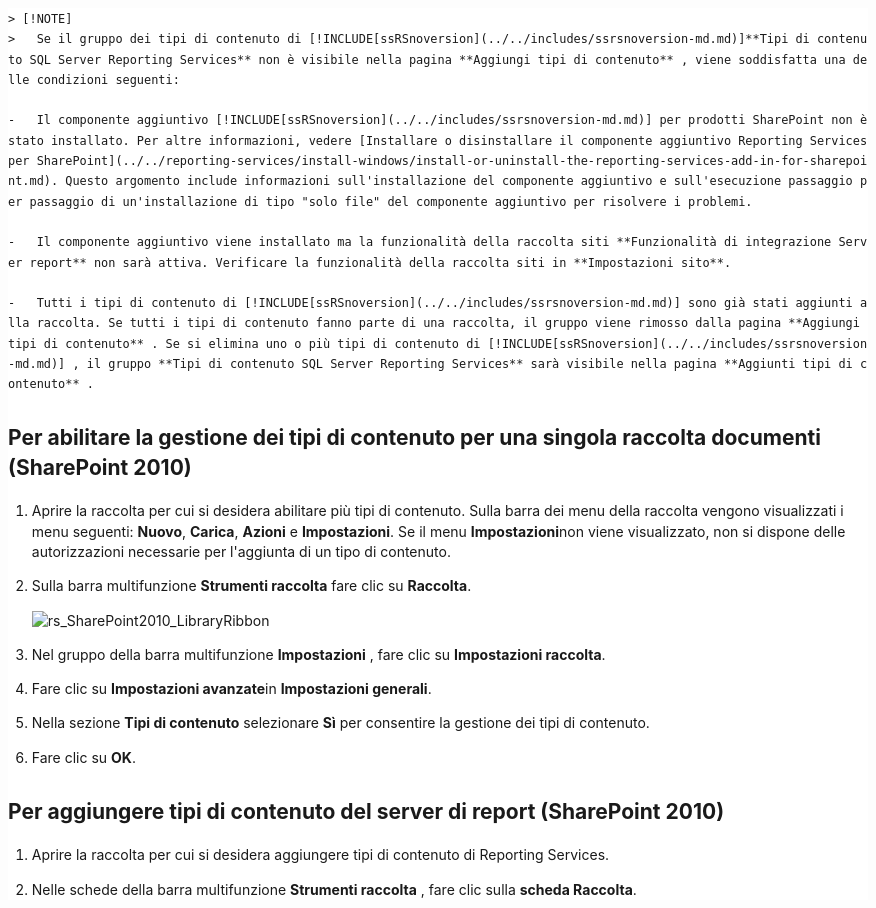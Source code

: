     > [!NOTE]  
    >   Se il gruppo dei tipi di contenuto di [!INCLUDE[ssRSnoversion](../../includes/ssrsnoversion-md.md)]**Tipi di contenuto SQL Server Reporting Services** non è visibile nella pagina **Aggiungi tipi di contenuto** , viene soddisfatta una delle condizioni seguenti:  
  
    -   Il componente aggiuntivo [!INCLUDE[ssRSnoversion](../../includes/ssrsnoversion-md.md)] per prodotti SharePoint non è stato installato. Per altre informazioni, vedere [Installare o disinstallare il componente aggiuntivo Reporting Services per SharePoint](../../reporting-services/install-windows/install-or-uninstall-the-reporting-services-add-in-for-sharepoint.md). Questo argomento include informazioni sull'installazione del componente aggiuntivo e sull'esecuzione passaggio per passaggio di un'installazione di tipo "solo file" del componente aggiuntivo per risolvere i problemi.  
  
    -   Il componente aggiuntivo viene installato ma la funzionalità della raccolta siti **Funzionalità di integrazione Server report** non sarà attiva. Verificare la funzionalità della raccolta siti in **Impostazioni sito**.  
  
    -   Tutti i tipi di contenuto di [!INCLUDE[ssRSnoversion](../../includes/ssrsnoversion-md.md)] sono già stati aggiunti alla raccolta. Se tutti i tipi di contenuto fanno parte di una raccolta, il gruppo viene rimosso dalla pagina **Aggiungi tipi di contenuto** . Se si elimina uno o più tipi di contenuto di [!INCLUDE[ssRSnoversion](../../includes/ssrsnoversion-md.md)] , il gruppo **Tipi di contenuto SQL Server Reporting Services** sarà visibile nella pagina **Aggiunti tipi di contenuto** .  
  
##  <a name="to-enable-content-type-management-for-a-single-document-library-sharepoint-2010"></a><a name="bkmk_enable_content_management_2010"></a> Per abilitare la gestione dei tipi di contenuto per una singola raccolta documenti (SharePoint 2010)  
  
1.  Aprire la raccolta per cui si desidera abilitare più tipi di contenuto. Sulla barra dei menu della raccolta vengono visualizzati i menu seguenti: **Nuovo**, **Carica**, **Azioni** e **Impostazioni**. Se il menu **Impostazioni**non viene visualizzato, non si dispone delle autorizzazioni necessarie per l'aggiunta di un tipo di contenuto.  
  
2.  Sulla barra multifunzione **Strumenti raccolta** fare clic su **Raccolta**.  
  
     ![rs_SharePoint2010_LibraryRibbon](../../reporting-services/report-server-sharepoint/media/rs-sharepoint2010-libraryribbon.gif "rs_SharePoint2010_LibraryRibbon")  
  
3.  Nel gruppo della barra multifunzione **Impostazioni** , fare clic su **Impostazioni raccolta**.  
  
4.  Fare clic su **Impostazioni avanzate**in **Impostazioni generali**.  
  
5.  Nella sezione **Tipi di contenuto** selezionare **Sì** per consentire la gestione dei tipi di contenuto.  
  
6.  Fare clic su **OK**.  
  
##  <a name="to-add-report-server-content-types-sharepoint-2010"></a><a name="bkmk_add_single_2010"></a> Per aggiungere tipi di contenuto del server di report (SharePoint 2010)  
  
1.  Aprire la raccolta per cui si desidera aggiungere tipi di contenuto di Reporting Services.  
  
2.  Nelle schede della barra multifunzione **Strumenti raccolta** , fare clic sulla **scheda Raccolta**.  
  